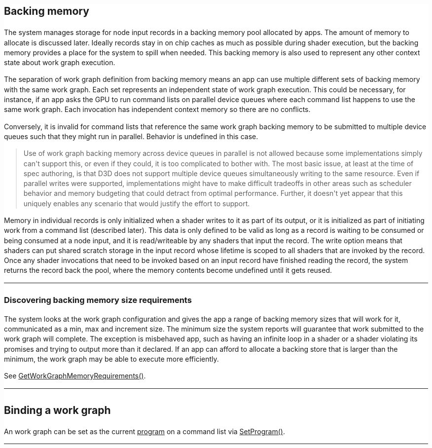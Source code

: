 
## Backing memory

The system manages storage for node input records in a backing memory pool allocated by apps.  The amount of memory to allocate is discussed later.  Ideally records stay in on chip caches as much as possible during shader execution, but the backing memory provides a place for the system to spill when needed.  This backing memory is also used to represent any other context state about work graph execution.  

The separation of work graph definition from backing memory means an app can use multiple different sets of backing memory with the same work graph.  Each set represents an independent state of work graph execution. This could be necessary, for instance, if an app asks the GPU to run command lists on parallel device queues where each command list happens to use the same work graph.  Each invocation has independent context memory so there are no conflicts.

Conversely, it is invalid for command lists that reference the same work graph backing memory to be submitted to multiple device queues such that they might run in parallel.  Behavior is undefined in this case.

> Use of work graph backing memory across device queues in parallel is not allowed because some implementations simply can't support this, or even if they could, it is too complicated to bother with.  The most basic issue, at least at the time of spec authoring, is that D3D does not support multiple device queues simultaneously writing to the same resource.  Even if parallel writes were supported, implementations might have to make difficult tradeoffs in other areas such as scheduler behavior and memory budgeting that could detract from optimal performance.  Further, it doesn't yet appear that this uniquely enables any scenario that would justify the effort to support.

Memory in individual records is only initialized when a shader writes to it as part of its output, or it is initialized as part of initiating work from a command list (described later).  This data is only defined to be valid as long as a record is waiting to be consumed or being consumed at a node input, and it is read/writeable by any shaders that input the record.  The write option means that shaders can put shared scratch storage in the input record whose lifetime is scoped to all shaders that are invoked by the record.  Once any shader invocations that need to be invoked based on an input record have finished reading the record, the system returns the record back the pool, where the memory contents become undefined until it gets reused.

---

### Discovering backing memory size requirements

The system looks at the work graph configuration and gives the app a range of backing memory sizes that will work for it, communicated as a min, max and increment size.  The minimum size the system reports will guarantee that work submitted to the work graph will complete.  The exception is misbehaved app, such as having an infinite loop in a shader or a shader violating its promises and trying to output more than it declared.  If an app can afford to allocate a backing store that is larger than the minimum, the work graph may be able to execute more efficiently.

See [GetWorkGraphMemoryRequirements()](#getworkgraphmemoryrequirements).

---

## Binding a work graph

An work graph can be set as the current [program](#program) on a command list via [SetProgram()](#setprogram).

---